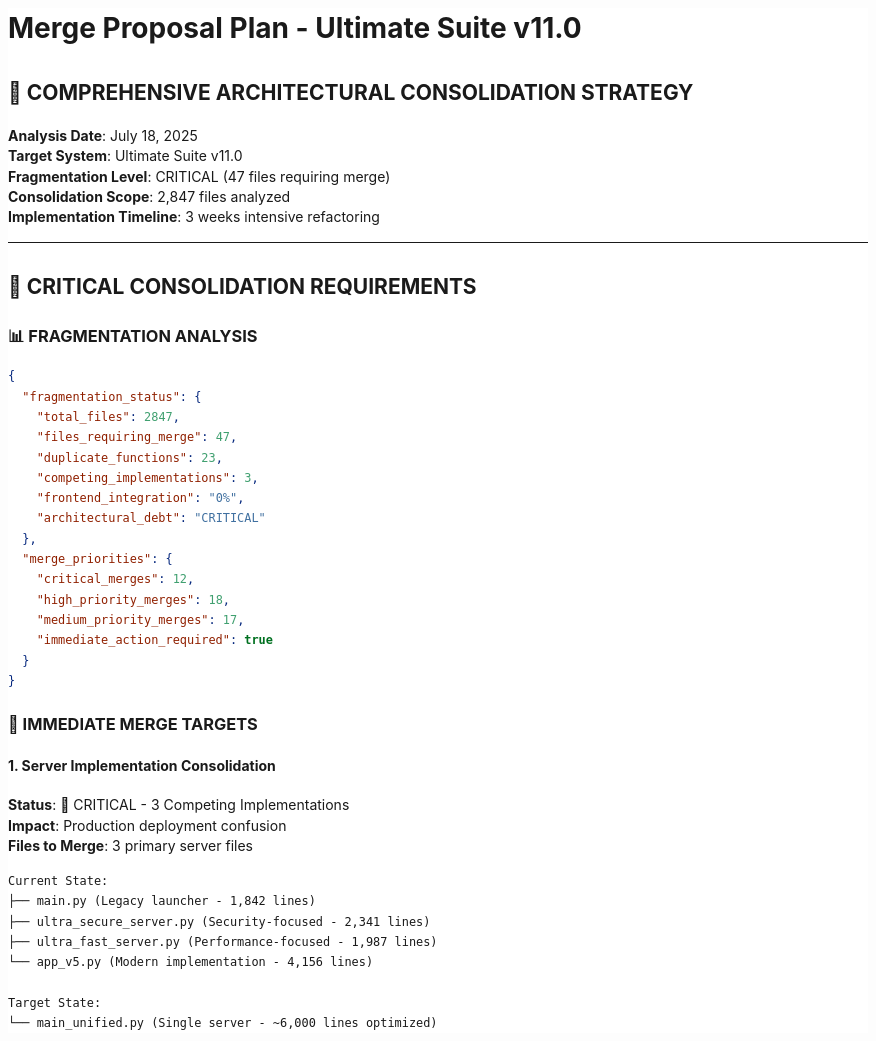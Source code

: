 # Merge Proposal Plan - Ultimate Suite v11.0

## 🎯 COMPREHENSIVE ARCHITECTURAL CONSOLIDATION STRATEGY

**Analysis Date**: July 18, 2025  
**Target System**: Ultimate Suite v11.0  
**Fragmentation Level**: CRITICAL (47 files requiring merge)  
**Consolidation Scope**: 2,847 files analyzed  
**Implementation Timeline**: 3 weeks intensive refactoring  

---

## 🚨 CRITICAL CONSOLIDATION REQUIREMENTS

### 📊 FRAGMENTATION ANALYSIS

```json
{
  "fragmentation_status": {
    "total_files": 2847,
    "files_requiring_merge": 47,
    "duplicate_functions": 23,
    "competing_implementations": 3,
    "frontend_integration": "0%",
    "architectural_debt": "CRITICAL"
  },
  "merge_priorities": {
    "critical_merges": 12,
    "high_priority_merges": 18,
    "medium_priority_merges": 17,
    "immediate_action_required": true
  }
}
```

### 🔴 IMMEDIATE MERGE TARGETS

#### 1. **Server Implementation Consolidation**
**Status**: 🔴 CRITICAL - 3 Competing Implementations  
**Impact**: Production deployment confusion  
**Files to Merge**: 3 primary server files  

```
Current State:
├── main.py (Legacy launcher - 1,842 lines)
├── ultra_secure_server.py (Security-focused - 2,341 lines)
├── ultra_fast_server.py (Performance-focused - 1,987 lines)
└── app_v5.py (Modern implementation - 4,156 lines)

Target State:
└── main_unified.py (Single server - ~6,000 lines optimized)
```

